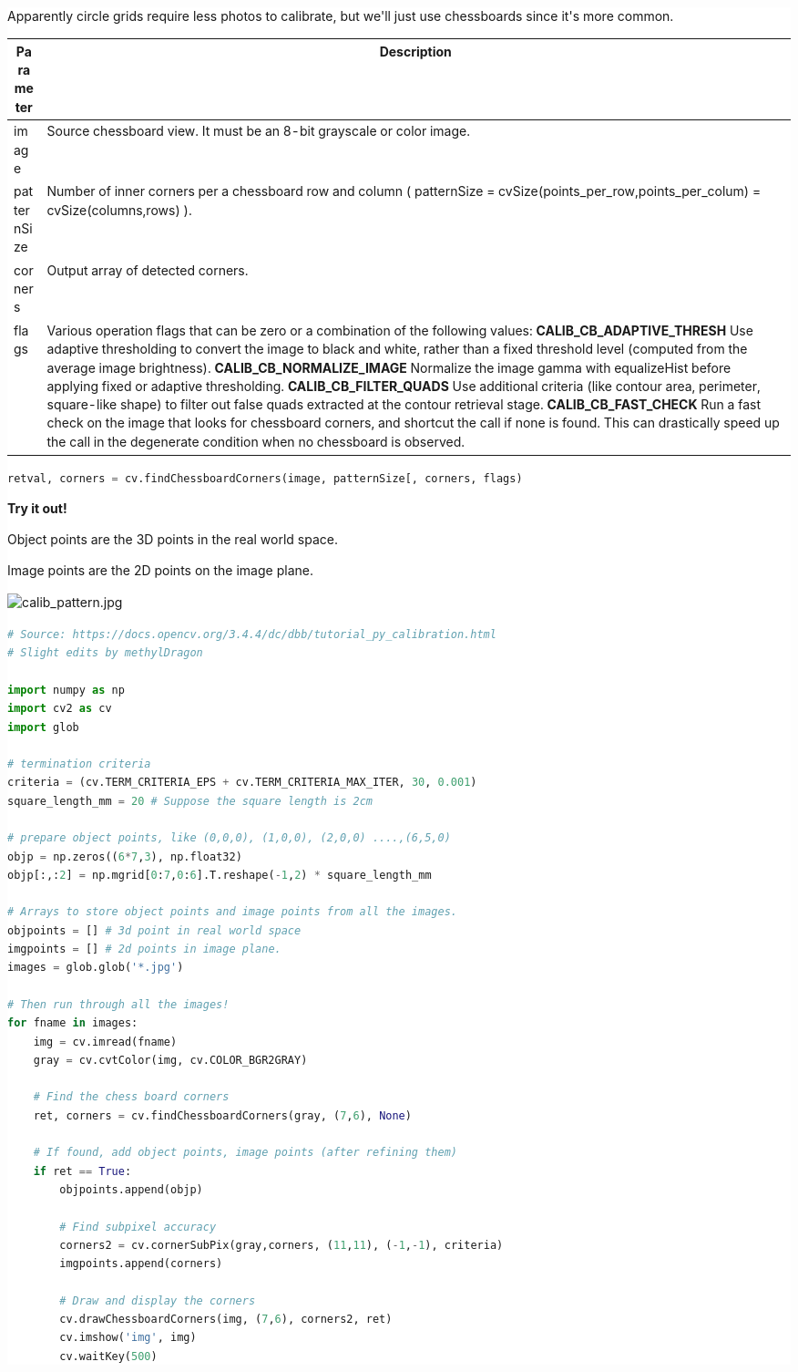 Apparently circle grids require less photos to calibrate, but we'll just use chessboards since it's more common.

| Parameter   | Description                                                  |
| ----------- | ------------------------------------------------------------ |
| image       | Source chessboard view. It must be an 8-bit grayscale or color image. |
| patternSize | Number of inner corners per a chessboard row and column ( patternSize = cvSize(points_per_row,points_per_colum) = cvSize(columns,rows) ). |
| corners     | Output array of detected corners.                            |
| flags       | Various operation flags that can be zero or a combination of the following values: **CALIB_CB_ADAPTIVE_THRESH** Use adaptive thresholding to convert the image to black and white, rather than a fixed threshold level (computed from the average image brightness). **CALIB_CB_NORMALIZE_IMAGE** Normalize the image gamma with equalizeHist before applying fixed or adaptive thresholding.                                                                         **CALIB_CB_FILTER_QUADS** Use additional criteria (like contour area, perimeter, square-like shape) to filter out false quads extracted at the contour retrieval stage.                                **CALIB_CB_FAST_CHECK** Run a fast check on the image that looks for chessboard corners, and shortcut the call if none is found. This can drastically speed up the call in the degenerate condition when no chessboard is observed. |

```python
retval, corners = cv.findChessboardCorners(image, patternSize[, corners, flags)
```

**Try it out!**

Object points are the 3D points in the real world space.

Image points are the 2D points on the image plane.

![calib_pattern.jpg](assets/calib_pattern.jpg)

```python
# Source: https://docs.opencv.org/3.4.4/dc/dbb/tutorial_py_calibration.html
# Slight edits by methylDragon

import numpy as np
import cv2 as cv
import glob

# termination criteria
criteria = (cv.TERM_CRITERIA_EPS + cv.TERM_CRITERIA_MAX_ITER, 30, 0.001)
square_length_mm = 20 # Suppose the square length is 2cm

# prepare object points, like (0,0,0), (1,0,0), (2,0,0) ....,(6,5,0)
objp = np.zeros((6*7,3), np.float32)
objp[:,:2] = np.mgrid[0:7,0:6].T.reshape(-1,2) * square_length_mm

# Arrays to store object points and image points from all the images.
objpoints = [] # 3d point in real world space
imgpoints = [] # 2d points in image plane.
images = glob.glob('*.jpg')

# Then run through all the images!
for fname in images:
    img = cv.imread(fname)
    gray = cv.cvtColor(img, cv.COLOR_BGR2GRAY)

    # Find the chess board corners
    ret, corners = cv.findChessboardCorners(gray, (7,6), None)
    
    # If found, add object points, image points (after refining them)
    if ret == True:
        objpoints.append(objp)
        
        # Find subpixel accuracy
        corners2 = cv.cornerSubPix(gray,corners, (11,11), (-1,-1), criteria)
        imgpoints.append(corners)
        
        # Draw and display the corners
        cv.drawChessboardCorners(img, (7,6), corners2, ret)
        cv.imshow('img', img)
        cv.waitKey(500)

```